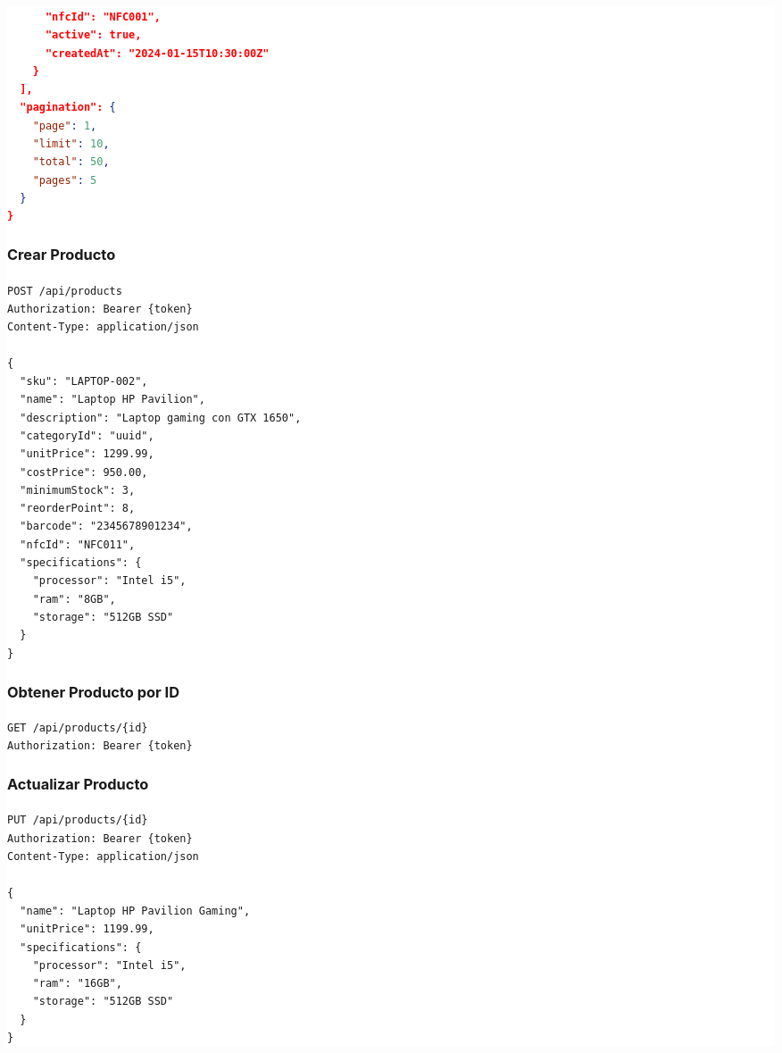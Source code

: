 ```json
      "nfcId": "NFC001",
      "active": true,
      "createdAt": "2024-01-15T10:30:00Z"
    }
  ],
  "pagination": {
    "page": 1,
    "limit": 10,
    "total": 50,
    "pages": 5
  }
}
```

### Crear Producto
```http
POST /api/products
Authorization: Bearer {token}
Content-Type: application/json

{
  "sku": "LAPTOP-002",
  "name": "Laptop HP Pavilion",
  "description": "Laptop gaming con GTX 1650",
  "categoryId": "uuid",
  "unitPrice": 1299.99,
  "costPrice": 950.00,
  "minimumStock": 3,
  "reorderPoint": 8,
  "barcode": "2345678901234",
  "nfcId": "NFC011",
  "specifications": {
    "processor": "Intel i5",
    "ram": "8GB",
    "storage": "512GB SSD"
  }
}
```

### Obtener Producto por ID
```http
GET /api/products/{id}
Authorization: Bearer {token}
```

### Actualizar Producto
```http
PUT /api/products/{id}
Authorization: Bearer {token}
Content-Type: application/json

{
  "name": "Laptop HP Pavilion Gaming",
  "unitPrice": 1199.99,
  "specifications": {
    "processor": "Intel i5",
    "ram": "16GB",
    "storage": "512GB SSD"
  }
}
```
